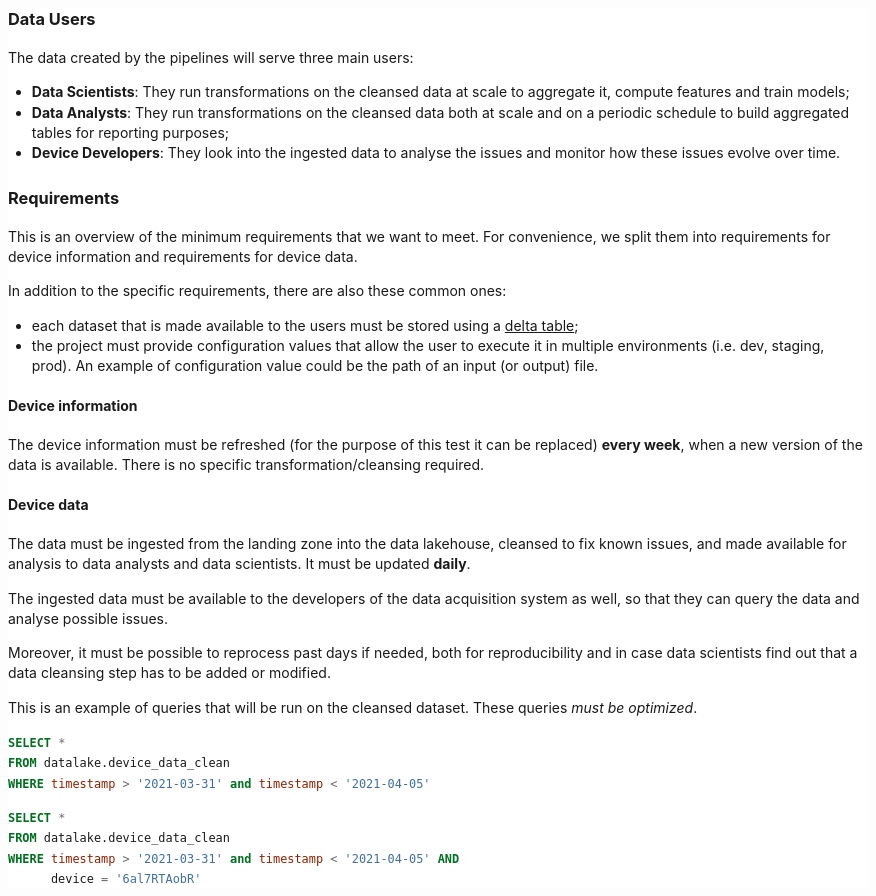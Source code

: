### Data Users

The data created by the pipelines will serve three main users:

* **Data Scientists**: They run transformations on the cleansed data at scale to aggregate it,
  compute features and train models;
* **Data Analysts**: They run transformations on the cleansed data both at scale and on a periodic
  schedule to build aggregated tables for reporting purposes;
* **Device Developers**: They look into the ingested data to analyse the issues and monitor how
  these issues evolve over time.

### Requirements

This is an overview of the minimum requirements that we want to meet. For convenience, we split them
into requirements for device information and requirements for device data.

In addition to the specific requirements, there are also these common ones:

* each dataset that is made available to the users must be stored using a [delta
  table](https://delta.io/);
* the project must provide configuration values that allow the user to execute it in multiple
  environments (i.e. dev, staging, prod). An example of configuration value could be the path of an
  input (or output) file.

#### Device information

The device information must be refreshed (for the purpose of this test it can be replaced) **every
week**, when a new version of the data is available. There is no specific transformation/cleansing
required.

#### Device data

The data must be ingested from the landing zone into the data lakehouse, cleansed to fix known
issues, and made available for analysis to data analysts and data scientists. It must be updated
**daily**.

The ingested data must be available to the developers of the data acquisition system as well, so
that they can query the data and analyse possible issues.

Moreover, it must be possible to reprocess past days if needed, both for reproducibility and in case
data scientists find out that a data cleansing step has to be added or modified.

This is an example of queries that will be run on the cleansed dataset. These queries *must be
optimized*.

```SQL
SELECT *
FROM datalake.device_data_clean
WHERE timestamp > '2021-03-31' and timestamp < '2021-04-05'
```

```SQL
SELECT *
FROM datalake.device_data_clean
WHERE timestamp > '2021-03-31' and timestamp < '2021-04-05' AND
      device = '6al7RTAobR'
```
